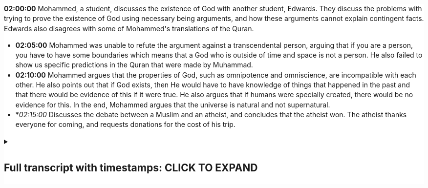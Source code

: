 **<a onclick="modifyYTiframeseektime('7200')">02:00:00</a>** Mohammed, a student, discusses the existence of God with another student, Edwards. They discuss the problems with trying to prove the existence of God using necessary being arguments, and how these arguments cannot explain contingent facts. Edwards also disagrees with some of Mohammed's translations of the Quran.
* **<a onclick="modifyYTiframeseektime('7500')">02:05:00</a>** Mohammed was unable to refute the argument against a transcendental person, arguing that if you are a person, you have to have some boundaries which means that a God who is outside of time and space is not a person. He also failed to show us specific predictions in the Quran that were made by Muhammad.
* **<a onclick="modifyYTiframeseektime('7800')">02:10:00</a>** Mohammed argues that the properties of God, such as omnipotence and omniscience, are incompatible with each other. He also points out that if God exists, then He would have to have knowledge of things that happened in the past and that there would be evidence of this if it were true. He also argues that if humans were specially created, there would be no evidence for this. In the end, Mohammed argues that the universe is natural and not supernatural.
* **<a onclick="modifyYTiframeseektime('8100')">02:15:00</a>* Discusses the debate between a Muslim and an atheist, and concludes that the atheist won. The atheist thanks everyone for coming, and requests donations for the cost of his trip.

<details><summary><h2>Full transcript with timestamps: CLICK TO EXPAND</h2></summary>

<a onclick="modifyYTiframeseektime('11')">0:00:11</a> Selam stands for sharing an affection  
<a onclick="modifyYTiframeseektime('14')">0:00:14</a> love and mercy and that's what we do in  
<a onclick="modifyYTiframeseektime('17')">0:00:17</a> Sharla specific specific at the time  
<a onclick="modifyYTiframeseektime('19')">0:00:19</a> that we live where Haley's been hate  
<a onclick="modifyYTiframeseektime('21')">0:00:21</a> it's being spread by the label given  
<a onclick="modifyYTiframeseektime('24')">0:00:24</a> freedom of speech and this sometimes  
<a onclick="modifyYTiframeseektime('26')">0:00:26</a> comes at the cost of innocent people  
<a onclick="modifyYTiframeseektime('28')">0:00:28</a> dying and we saw that Christchurch we  
<a onclick="modifyYTiframeseektime('31')">0:00:31</a> saw that in London where we're from  
<a onclick="modifyYTiframeseektime('33')">0:00:33</a> innocent people getting killed Muslim or  
<a onclick="modifyYTiframeseektime('35')">0:00:35</a> non-muslim and we want to put an end to  
<a onclick="modifyYTiframeseektime('37')">0:00:37</a> this and one of our objectives is to  
<a onclick="modifyYTiframeseektime('39')">0:00:39</a> deconstruct false narratives and  
<a onclick="modifyYTiframeseektime('41')">0:00:41</a> reconstruct pure minds and that's our  
<a onclick="modifyYTiframeseektime('44')">0:00:44</a> main objective and I just wanna thank  
<a onclick="modifyYTiframeseektime('47')">0:00:47</a> every single one of you guys for coming  
<a onclick="modifyYTiframeseektime('48')">0:00:48</a> you can check our web sites around the  
<a onclick="modifyYTiframeseektime('50')">0:00:50</a> world oh okay  
<a onclick="modifyYTiframeseektime('51')">0:00:51</a> inshallah were planning on setting up a  
<a onclick="modifyYTiframeseektime('53')">0:00:53</a> team in California this is a beautiful  
<a onclick="modifyYTiframeseektime('55')">0:00:55</a> country the raw sweet flavor absolutely  
<a onclick="modifyYTiframeseektime('61')">0:01:01</a> amazing and early in the team every time  
<a onclick="modifyYTiframeseektime('79')">0:01:19</a> [Applause]  
<a onclick="modifyYTiframeseektime('99')">0:01:39</a> [Applause]  
<a onclick="modifyYTiframeseektime('110')">0:01:50</a> thank you very much for that so first  
<a onclick="modifyYTiframeseektime('114')">0:01:54</a> we'll be introducing brother Mohammed  
<a onclick="modifyYTiframeseektime('117')">0:01:57</a> hey job is a debater and public speaker  
<a onclick="modifyYTiframeseektime('119')">0:01:59</a> who engages in discussions and polemics  
<a onclick="modifyYTiframeseektime('121')">0:02:01</a> on a wide variety of topics including  
<a onclick="modifyYTiframeseektime('123')">0:02:03</a> religion politics and society he  
<a onclick="modifyYTiframeseektime('125')">0:02:05</a> completed a politics degree and a  
<a onclick="modifyYTiframeseektime('127')">0:02:07</a> master's in the history in history from  
<a onclick="modifyYTiframeseektime('129')">0:02:09</a> Queen Mary University he has taught and  
<a onclick="modifyYTiframeseektime('131')">0:02:11</a> instructed courses on humanities and  
<a onclick="modifyYTiframeseektime('133')">0:02:13</a> languages in many contexts he has come  
<a onclick="modifyYTiframeseektime('135')">0:02:15</a> he has numeracy Jazz's and some Islamic  
<a onclick="modifyYTiframeseektime('137')">0:02:17</a> Sciences and his study and numerous  
<a onclick="modifyYTiframeseektime('139')">0:02:19</a> Islamic seminaries including the shim  
<a onclick="modifyYTiframeseektime('141')">0:02:21</a> plate the Institute which employs a  
<a onclick="modifyYTiframeseektime('143')">0:02:23</a> traditional Mauritian style of teaching  
<a onclick="modifyYTiframeseektime('145')">0:02:25</a> of the sacred sciences Edward Eddy  
<a onclick="modifyYTiframeseektime('147')">0:02:27</a> tabash is a constitutional lawyer in the  
<a onclick="modifyYTiframeseektime('150')">0:02:30</a> Los Angeles area he graduated from UCLA  
<a onclick="modifyYTiframeseektime('152')">0:02:32</a> in 1973 Magnum laude with a  